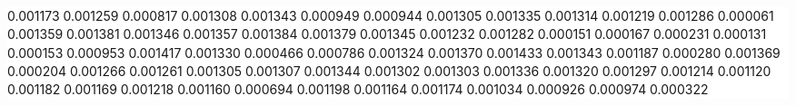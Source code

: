 0.001173
0.001259
0.000817
0.001308
0.001343
0.000949
0.000944
0.001305
0.001335
0.001314
0.001219
0.001286
0.000061
0.001359
0.001381
0.001346
0.001357
0.001384
0.001379
0.001345
0.001232
0.001282
0.000151
0.000167
0.000231
0.000131
0.000153
0.000953
0.001417
0.001330
0.000466
0.000786
0.001324
0.001370
0.001433
0.001343
0.001187
0.000280
0.001369
0.000204
0.001266
0.001261
0.001305
0.001307
0.001344
0.001302
0.001303
0.001336
0.001320
0.001297
0.001214
0.001120
0.001182
0.001169
0.001218
0.001160
0.000694
0.001198
0.001164
0.001174
0.001034
0.000926
0.000974
0.000322